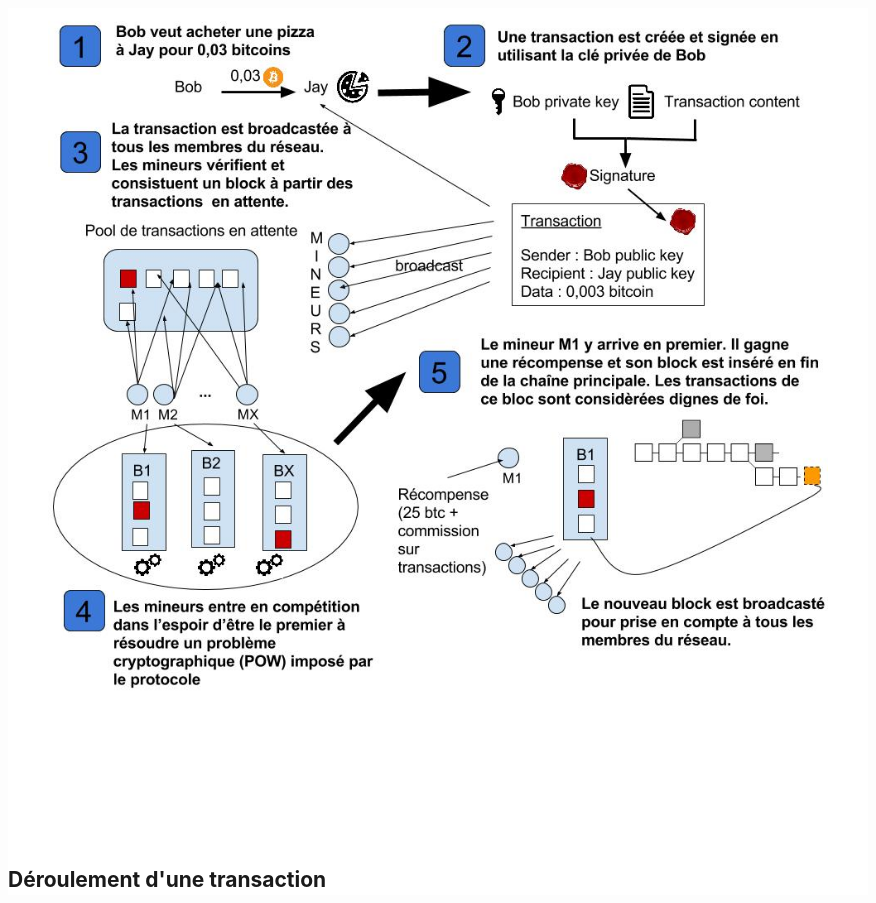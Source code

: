 <figure class="transaction-cadre">
    <img class="transaction-img-2" src="ressources/transaction-process-step-5-4.jpg" alt="transaction-process"/>
</figure>



## Déroulement d'une transaction
